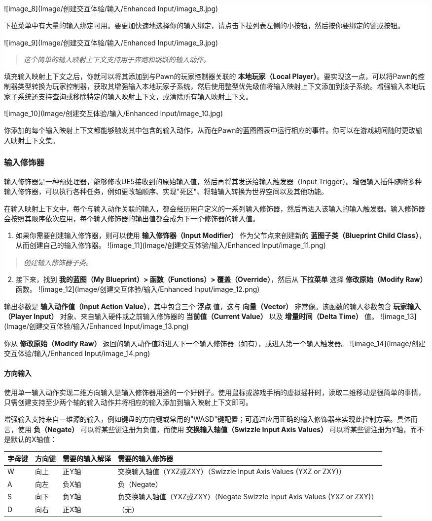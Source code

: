 ![image_8](Image/创建交互体验/输入/Enhanced Input/image_8.jpg)

下拉菜单中有大量的输入绑定可用。要更加快速地选择你的输入绑定，请点击下拉列表左侧的小按钮，然后按你要绑定的键或按钮。

![image_9](Image/创建交互体验/输入/Enhanced Input/image_9.jpg)

> *这个简单的输入映射上下文支持用于奔跑和跳跃的输入动作。*

填充输入映射上下文之后，你就可以将其添加到与Pawn的玩家控制器关联的 **本地玩家（Local Player）**。要实现这一点，可以将Pawn的控制器类型转换为玩家控制器，获取其增强输入本地玩家子系统，然后使用整型优先级值将输入映射上下文添加到该子系统。增强输入本地玩家子系统还支持查询或移除特定的输入映射上下文，或清除所有输入映射上下文。

![image_10](Image/创建交互体验/输入/Enhanced Input/image_10.jpg)

你添加的每个输入映射上下文都能够触发其中包含的输入动作，从而在Pawn的蓝图图表中运行相应的事件。你可以在游戏期间随时更改输入映射上下文集。

### 输入修饰器

输入修饰器是一种预处理器，能够修改UE5接收到的原始输入值，然后再将其发送给输入触发器（Input Trigger）。增强输入插件随附多种输入修饰器，可以执行各种任务，例如更改轴顺序、实现"死区"、将轴输入转换为世界空间以及其他功能。

在输入映射上下文中，每个与输入动作关联的输入，都会经历用户定义的一系列输入修饰器，然后再进入该输入的输入触发器。输入修饰器会按照其顺序依次应用，每个输入修饰器的输出值都会成为下一个修饰器的输入值。

1. 如果你需要创建输入修饰器，则可以使用 **输入修饰器（Input Modifier）** 作为父节点来创建新的 **蓝图子类（Blueprint Child Class）**，从而创建自己的输入修饰器。
   ![image_11](Image/创建交互体验/输入/Enhanced Input/image_11.png)

> *创建输入修饰器子类。*

2. 接下来，找到 **我的蓝图（My Blueprint）> 函数（Functions）> 覆盖（Override）**，然后从 **下拉菜单** 选择 **修改原始（Modify Raw）** 函数。
   ![image_12](Image/创建交互体验/输入/Enhanced Input/image_12.png)

输出参数是 **输入动作值（Input Action Value）**，其中包含三个 **浮点** 值，这与 **向量（Vector）** 非常像。该函数的输入参数包含 **玩家输入（Player Input）** 对象、来自输入硬件或之前输入修饰器的 **当前值（Current Value）** 以及 **增量时间（Delta Time）** 值。
![image_13](Image/创建交互体验/输入/Enhanced Input/image_13.png)

你从 **修改原始（Modify Raw）** 返回的输入动作值将进入下一个输入修饰器（如有），或进入第一个输入触发器。
![image_14](Image/创建交互体验/输入/Enhanced Input/image_14.png)

#### 方向输入

使用单一输入动作实现二维方向输入是输入修饰器用途的一个好例子。使用鼠标或游戏手柄的虚拟摇杆时，读取二维移动是很简单的事情，只需创建支持至少两个轴的输入动作并将相应的输入添加到输入映射上下文即可。

增强输入支持来自一维源的输入，例如键盘的方向键或常用的"WASD"键配置；可通过应用正确的输入修饰器来实现此控制方案。具体而言，使用 **负（Negate）** 可以将某些键注册为负值，而使用 **交换输入轴值（Swizzle Input Axis Values）** 可以将某些键注册为Y轴，而不是默认的X轴值：

| 字母键 | 方向键 | 需要的输入解译 | 需要的输入修饰器                                             |
| :----- | :----- | :------------- | :----------------------------------------------------------- |
| W      | 向上   | 正Y轴          | 交换输入轴值（YXZ或ZXY）（Swizzle Input Axis Values (YXZ or ZXY)） |
| A      | 向左   | 负X轴          | 负（Negate）                                                 |
| S      | 向下   | 负Y轴          | 负交换输入轴值（YXZ或ZXY）（Negate Swizzle Input Axis Values (YXZ or ZXY)） |
| D      | 向右   | 正X轴          | （无）                                                       |
